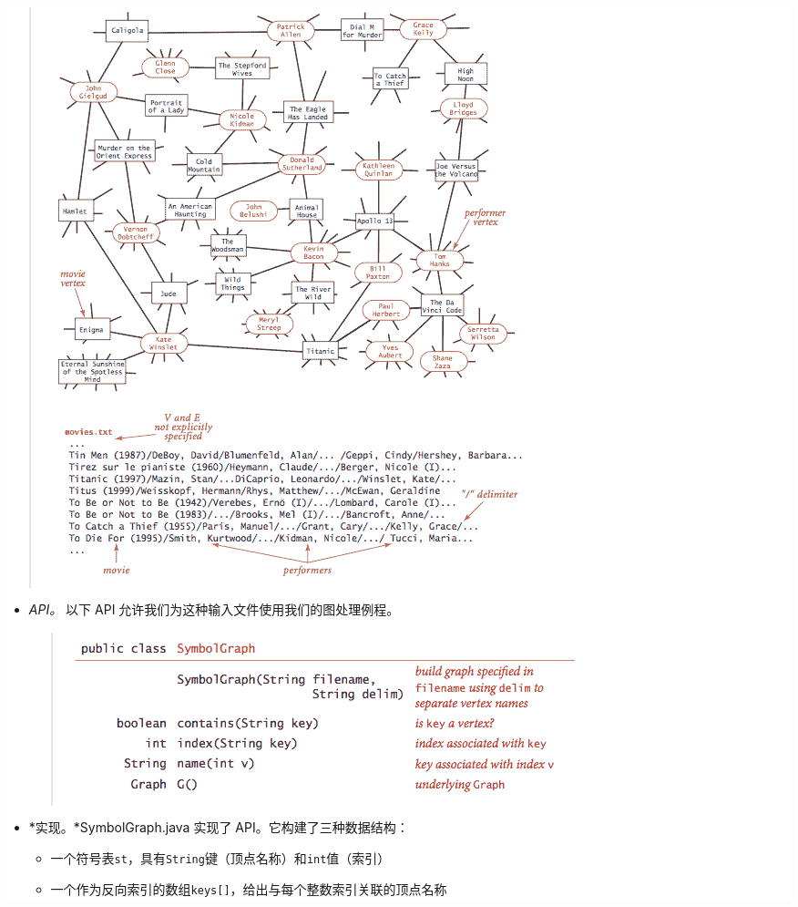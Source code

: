 > ![电影-表演者图](img/54b6f6577a5dbdaf5d8a98275ccd6694.png)

+   *API。* 以下 API 允许我们为这种输入文件使用我们的图处理例程。

    > ![符号图 API](img/e561e2e1c7de52e3684da275e67d5d02.png)

+   *实现。*SymbolGraph.java 实现了 API。它构建了三种数据结构：

    +   一个符号表`st`，具有`String`键（顶点名称）和`int`值（索引）

    +   一个作为反向索引的数组`keys[]`，给出与每个整数索引关联的顶点名称
